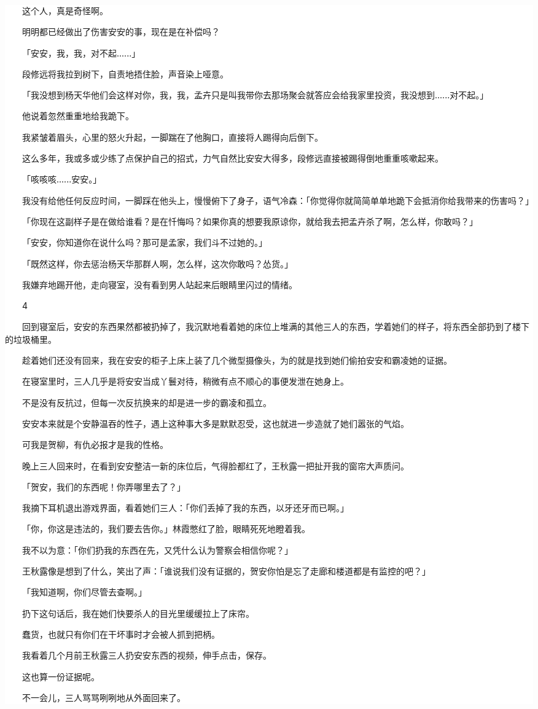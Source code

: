 &emsp;&emsp;这个人，真是奇怪啊。  
  
&emsp;&emsp;明明都已经做出了伤害安安的事，现在是在补偿吗？  
  
&emsp;&emsp;「安安，我，我，对不起......」  
  
&emsp;&emsp;段修远将我拉到树下，自责地捂住脸，声音染上哑意。  
  
&emsp;&emsp;「我没想到杨天华他们会这样对你，我，我，孟卉只是叫我带你去那场聚会就答应会给我家里投资，我没想到......对不起。」  
  
&emsp;&emsp;他说着忽然重重地给我跪下。  
  
&emsp;&emsp;我紧皱着眉头，心里的怒火升起，一脚踹在了他胸口，直接将人踢得向后倒下。  
  
&emsp;&emsp;这么多年，我或多或少练了点保护自己的招式，力气自然比安安大得多，段修远直接被踢得倒地重重咳嗽起来。  
  
&emsp;&emsp;「咳咳咳......安安。」  
  
&emsp;&emsp;我没有给他任何反应时间，一脚踩在他头上，慢慢俯下了身子，语气冷森：「你觉得你就简简单单地跪下会抵消你给我带来的伤害吗？」  
  
&emsp;&emsp;「你现在这副样子是在做给谁看？是在忏悔吗？如果你真的想要我原谅你，就给我去把孟卉杀了啊，怎么样，你敢吗？」  
  
&emsp;&emsp;「安安，你知道你在说什么吗？那可是孟家，我们斗不过她的。」  
  
&emsp;&emsp;「既然这样，你去惩治杨天华那群人啊，怎么样，这次你敢吗？怂货。」  
  
&emsp;&emsp;我嫌弃地踢开他，走向寝室，没有看到男人站起来后眼睛里闪过的情绪。  
  
&emsp;&emsp;4  
  
&emsp;&emsp;回到寝室后，安安的东西果然都被扔掉了，我沉默地看着她的床位上堆满的其他三人的东西，学着她们的样子，将东西全部扔到了楼下的垃圾桶里。  
  
&emsp;&emsp;趁着她们还没有回来，我在安安的柜子上床上装了几个微型摄像头，为的就是找到她们偷拍安安和霸凌她的证据。  
  
&emsp;&emsp;在寝室里时，三人几乎是将安安当成丫鬟对待，稍微有点不顺心的事便发泄在她身上。  
  
&emsp;&emsp;不是没有反抗过，但每一次反抗换来的却是进一步的霸凌和孤立。  
  
&emsp;&emsp;安安本来就是个安静温吞的性子，遇上这种事大多是默默忍受，这也就进一步造就了她们嚣张的气焰。  
  
&emsp;&emsp;可我是贺柳，有仇必报才是我的性格。  
  
&emsp;&emsp;晚上三人回来时，在看到安安整洁一新的床位后，气得脸都红了，王秋露一把扯开我的窗帘大声质问。  
  
&emsp;&emsp;「贺安，我们的东西呢！你弄哪里去了？」  
  
&emsp;&emsp;我摘下耳机退出游戏界面，看着她们三人：「你们丢掉了我的东西，以牙还牙而已啊。」  
  
&emsp;&emsp;「你，你这是违法的，我们要去告你。」林霞憋红了脸，眼睛死死地瞪着我。  
  
&emsp;&emsp;我不以为意：「你们扔我的东西在先，又凭什么认为警察会相信你呢？」  
  
&emsp;&emsp;王秋露像是想到了什么，笑出了声：「谁说我们没有证据的，贺安你怕是忘了走廊和楼道都是有监控的吧？」  
  
&emsp;&emsp;「我知道啊，你们尽管去查啊。」  
  
&emsp;&emsp;扔下这句话后，我在她们快要杀人的目光里缓缓拉上了床帘。  
  
&emsp;&emsp;蠢货，也就只有你们在干坏事时才会被人抓到把柄。  
  
&emsp;&emsp;我看着几个月前王秋露三人扔安安东西的视频，伸手点击，保存。  
  
&emsp;&emsp;这也算一份证据呢。  
  
&emsp;&emsp;不一会儿，三人骂骂咧咧地从外面回来了。  
  